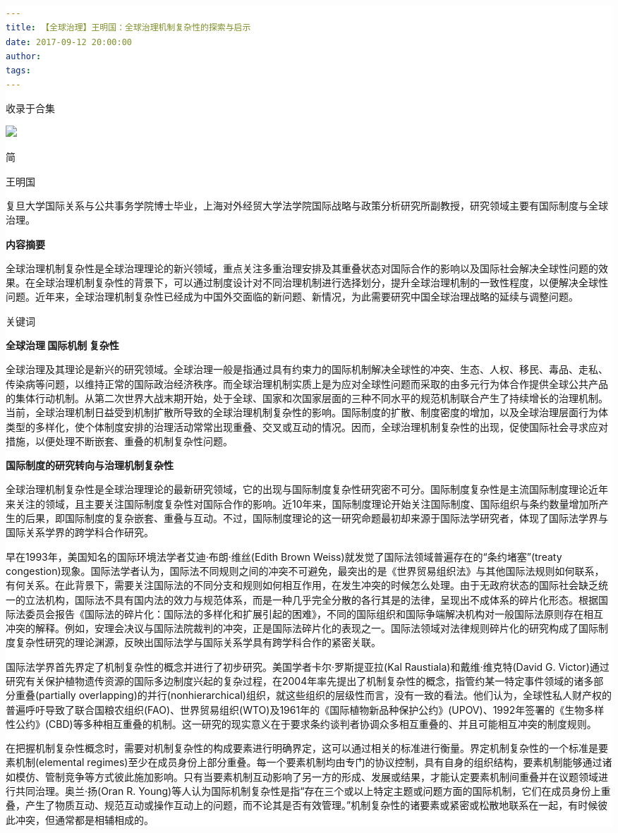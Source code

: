 ```yaml
---
title: 【全球治理】王明国：全球治理机制复杂性的探索与启示
date: 2017-09-12 20:00:00
author: 
tags: 
---
```



收录于合集

<img src='/images/4010/2.gif' width='100%' />

简

王明国

复旦大学国际关系与公共事务学院博士毕业，上海对外经贸大学法学院国际战略与政策分析研究所副教授，研究领域主要有国际制度与全球治理。

  

  

 **内容摘要**

全球治理机制复杂性是全球治理理论的新兴领域，重点关注多重治理安排及其重叠状态对国际合作的影响以及国际社会解决全球性问题的效果。在全球治理机制复杂性的背景下，可以通过制度设计对不同治理机制进行选择划分，提升全球治理机制的一致性程度，以便解决全球性问题。近年来，全球治理机制复杂性已经成为中国外交面临的新问题、新情况，为此需要研究中国全球治理战略的延续与调整问题。

关键词

**全球治理 国际机制 复杂性**

  

全球治理及其理论是新兴的研究领域。全球治理一般是指通过具有约束力的国际机制解决全球性的冲突、生态、人权、移民、毒品、走私、传染病等问题，以维持正常的国际政治经济秩序。而全球治理机制实质上是为应对全球性问题而采取的由多元行为体合作提供全球公共产品的集体行动机制。从第二次世界大战末期开始，处于全球、国家和次国家层面的三种不同水平的规范机制联合产生了持续增长的治理机制。当前，全球治理机制日益受到机制扩散所导致的全球治理机制复杂性的影响。国际制度的扩散、制度密度的增加，以及全球治理层面行为体类型的多样化，使个体制度安排的治理活动常常出现重叠、交叉或互动的情况。因而，全球治理机制复杂性的出现，促使国际社会寻求应对措施，以便处理不断嵌套、重叠的机制复杂性问题。

 **国际制度的研究转向与治理机制复杂性**

全球治理机制复杂性是全球治理理论的最新研究领域，它的出现与国际制度复杂性研究密不可分。国际制度复杂性是主流国际制度理论近年来关注的领域，且主要关注国际制度复杂性对国际合作的影响。近10年来，国际制度理论开始关注国际制度、国际组织与条约数量增加所产生的后果，即国际制度的复杂嵌套、重叠与互动。不过，国际制度理论的这一研究命题最初却来源于国际法学研究者，体现了国际法学界与国际关系学界的跨学科合作研究。

早在1993年，美国知名的国际环境法学者艾迪·布朗·维丝(Edith Brown Weiss)就发觉了国际法领域普遍存在的“条约堵塞”(treaty
congestion)现象。国际法学者认为，国际法不同规则之间的冲突不可避免，最突出的是《世界贸易组织法》与其他国际法规则如何联系，有何关系。在此背景下，需要关注国际法的不同分支和规则如何相互作用，在发生冲突的时候怎么处理。由于无政府状态的国际社会缺乏统一的立法机构，国际法不具有国内法的效力与规范体系，而是一种几乎完全分散的各行其是的法律，呈现出不成体系的碎片化形态。根据国际法委员会报告《国际法的碎片化：国际法的多样化和扩展引起的困难》，不同的国际组织和国际争端解决机构对一般国际法原则存在相互冲突的解释。例如，安理会决议与国际法院裁判的冲突，正是国际法碎片化的表现之一。国际法领域对法律规则碎片化的研究构成了国际制度复杂性研究的理论渊源，反映出国际法学与国际关系学具有跨学科合作的紧密关联。

国际法学界首先界定了机制复杂性的概念并进行了初步研究。美国学者卡尔·罗斯提亚拉(Kal Raustiala)和戴维·维克特(David G.
Victor)通过研究有关保护植物遗传资源的国际多边制度兴起的复杂过程，在2004年率先提出了机制复杂性的概念，指管约某一特定事件领域的诸多部分重叠(partially
overlapping)的并行(nonhierarchical)组织，就这些组织的层级性而言，没有一致的看法。他们认为，全球性私人财产权的普遍呼吁导致了联合国粮农组织(FAO)、世界贸易组织(WTO)及1961年的《国际植物新品种保护公约》(UPOV)、1992年签署的《生物多样性公约》(CBD)等多种相互重叠的机制。这一研究的现实意义在于要求条约谈判者协调众多相互重叠的、并且可能相互冲突的制度规则。

在把握机制复杂性概念时，需要对机制复杂性的构成要素进行明确界定，这可以通过相关的标准进行衡量。界定机制复杂性的一个标准是要素机制(elemental
regimes)至少在成员身份上部分重叠。每一个要素机制均由专门的协议控制，具有自身的组织结构，要素机制能够通过诸如模仿、管制竞争等方式彼此施加影响。只有当要素机制互动影响了另一方的形成、发展或结果，才能认定要素机制间重叠并在议题领域进行共同治理。奥兰·扬(Oran
R.
Young)等人认为国际机制复杂性是指“存在三个或以上特定主题或问题方面的国际机制，它们在成员身份上重叠，产生了物质互动、规范互动或操作互动上的问题，而不论其是否有效管理。”机制复杂性的诸要素或紧密或松散地联系在一起，有时候彼此冲突，但通常都是相辅相成的。
